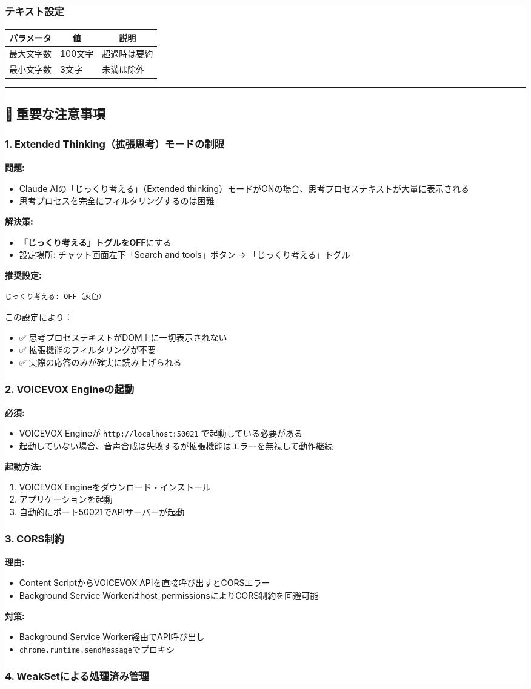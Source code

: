 ### テキスト設定

| パラメータ | 値 | 説明 |
|-----------|---|------|
| 最大文字数 | 100文字 | 超過時は要約 |
| 最小文字数 | 3文字 | 未満は除外 |

---

## 🚨 重要な注意事項

### 1. Extended Thinking（拡張思考）モードの制限

**問題:**
- Claude AIの「じっくり考える」（Extended thinking）モードがONの場合、思考プロセステキストが大量に表示される
- 思考プロセスを完全にフィルタリングするのは困難

**解決策:**
- **「じっくり考える」トグルをOFF**にする
- 設定場所: チャット画面左下「Search and tools」ボタン → 「じっくり考える」トグル

**推奨設定:**
```
じっくり考える: OFF（灰色）
```

この設定により：
- ✅ 思考プロセステキストがDOM上に一切表示されない
- ✅ 拡張機能のフィルタリングが不要
- ✅ 実際の応答のみが確実に読み上げられる

### 2. VOICEVOX Engineの起動

**必須:**
- VOICEVOX Engineが `http://localhost:50021` で起動している必要がある
- 起動していない場合、音声合成は失敗するが拡張機能はエラーを無視して動作継続

**起動方法:**
1. VOICEVOX Engineをダウンロード・インストール
2. アプリケーションを起動
3. 自動的にポート50021でAPIサーバーが起動

### 3. CORS制約

**理由:**
- Content ScriptからVOICEVOX APIを直接呼び出すとCORSエラー
- Background Service Workerはhost_permissionsによりCORS制約を回避可能

**対策:**
- Background Service Worker経由でAPI呼び出し
- `chrome.runtime.sendMessage`でプロキシ

### 4. WeakSetによる処理済み管理
